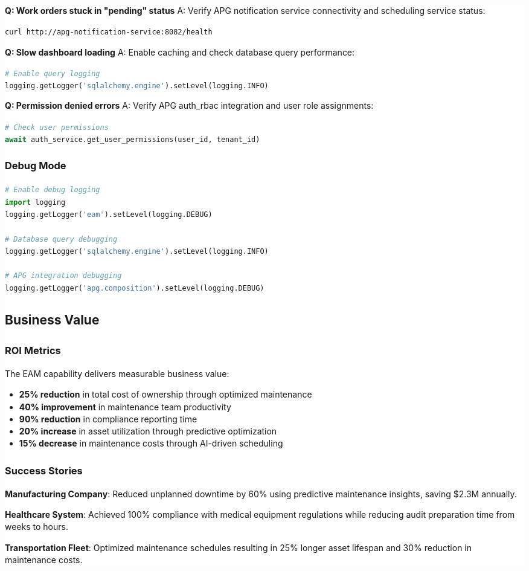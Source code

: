 **Q: Work orders stuck in "pending" status**
A: Verify APG notification service connectivity and scheduling service status:
```bash
curl http://apg-notification-service:8082/health
```

**Q: Slow dashboard loading**
A: Enable caching and check database query performance:
```python
# Enable query logging
logging.getLogger('sqlalchemy.engine').setLevel(logging.INFO)
```

**Q: Permission denied errors**
A: Verify APG auth_rbac integration and user role assignments:
```python
# Check user permissions
await auth_service.get_user_permissions(user_id, tenant_id)
```

### Debug Mode

```python
# Enable debug logging
import logging
logging.getLogger('eam').setLevel(logging.DEBUG)

# Database query debugging
logging.getLogger('sqlalchemy.engine').setLevel(logging.INFO)

# APG integration debugging
logging.getLogger('apg.composition').setLevel(logging.DEBUG)
```

## Business Value

### ROI Metrics

The EAM capability delivers measurable business value:

- **25% reduction** in total cost of ownership through optimized maintenance
- **40% improvement** in maintenance team productivity  
- **90% reduction** in compliance reporting time
- **20% increase** in asset utilization through predictive optimization
- **15% decrease** in maintenance costs through AI-driven scheduling

### Success Stories

**Manufacturing Company**: Reduced unplanned downtime by 60% using predictive maintenance insights, saving $2.3M annually.

**Healthcare System**: Achieved 100% compliance with medical equipment regulations while reducing audit preparation time from weeks to hours.

**Transportation Fleet**: Optimized maintenance schedules resulting in 25% longer asset lifespan and 30% reduction in maintenance costs.
